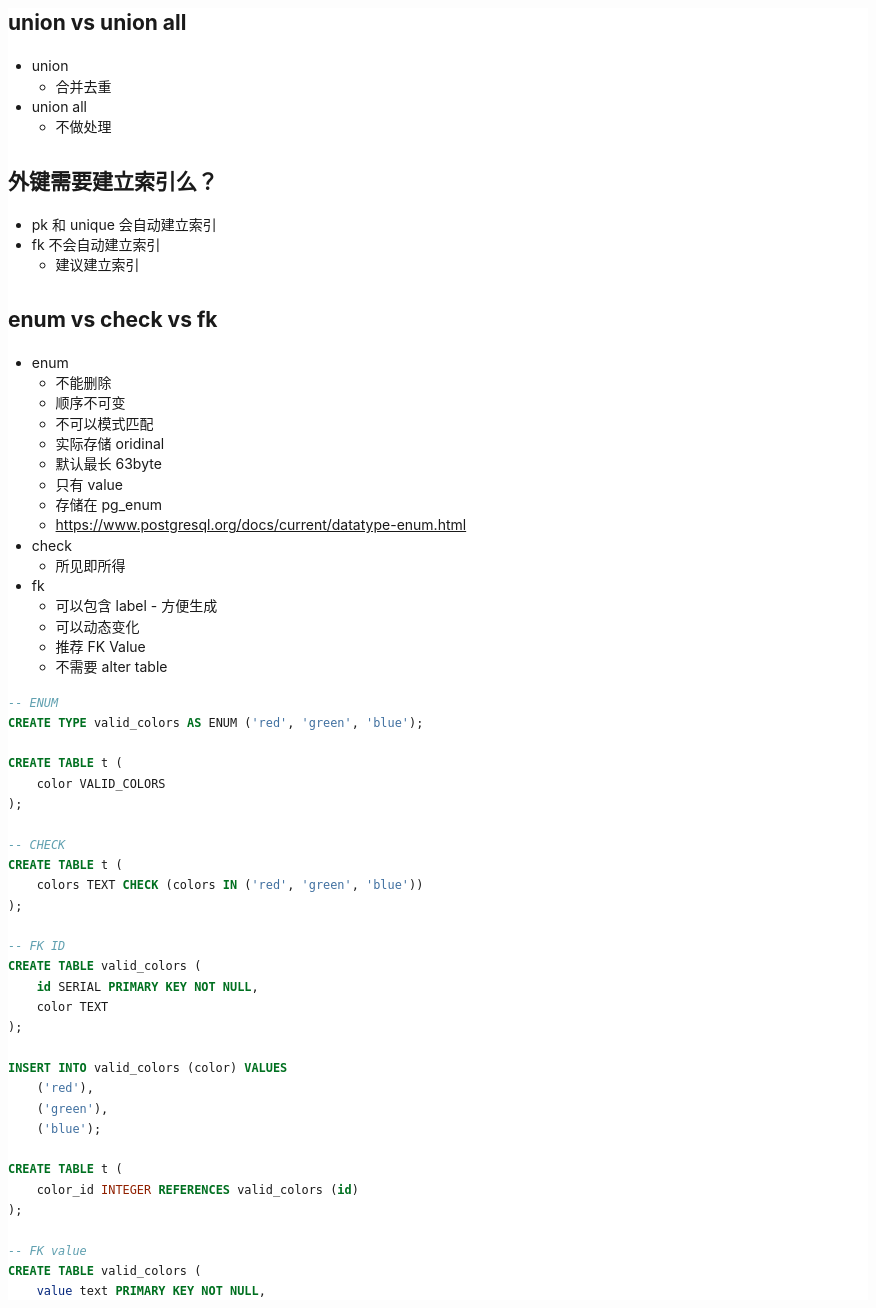 ## union vs union all

- union
  - 合并去重
- union all
  - 不做处理

## 外键需要建立索引么？

- pk 和 unique 会自动建立索引
- fk 不会自动建立索引
  - 建议建立索引

## enum vs check vs fk

- enum
  - 不能删除
  - 顺序不可变
  - 不可以模式匹配
  - 实际存储 oridinal
  - 默认最长 63byte
  - 只有 value
  - 存储在 pg_enum
  - https://www.postgresql.org/docs/current/datatype-enum.html
- check
  - 所见即所得
- fk
  - 可以包含 label - 方便生成
  - 可以动态变化
  - 推荐 FK Value
  - 不需要 alter table

```sql
-- ENUM
CREATE TYPE valid_colors AS ENUM ('red', 'green', 'blue');

CREATE TABLE t (
    color VALID_COLORS
);

-- CHECK
CREATE TABLE t (
    colors TEXT CHECK (colors IN ('red', 'green', 'blue'))
);

-- FK ID
CREATE TABLE valid_colors (
    id SERIAL PRIMARY KEY NOT NULL,
    color TEXT
);

INSERT INTO valid_colors (color) VALUES
    ('red'),
    ('green'),
    ('blue');

CREATE TABLE t (
    color_id INTEGER REFERENCES valid_colors (id)
);

-- FK value
CREATE TABLE valid_colors (
    value text PRIMARY KEY NOT NULL,
```